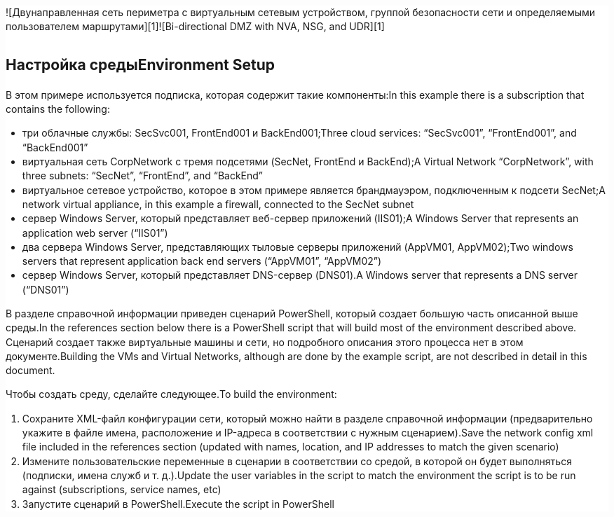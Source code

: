 <span data-ttu-id="b9e6a-109">![Двунаправленная сеть периметра с виртуальным сетевым устройством, группой безопасности сети и определяемыми пользователем маршрутами][1]</span><span class="sxs-lookup"><span data-stu-id="b9e6a-109">![Bi-directional DMZ with NVA, NSG, and UDR][1]</span></span>

## <a name="environment-setup"></a><span data-ttu-id="b9e6a-110">Настройка среды</span><span class="sxs-lookup"><span data-stu-id="b9e6a-110">Environment Setup</span></span>
<span data-ttu-id="b9e6a-111">В этом примере используется подписка, которая содержит такие компоненты:</span><span class="sxs-lookup"><span data-stu-id="b9e6a-111">In this example there is a subscription that contains the following:</span></span>

* <span data-ttu-id="b9e6a-112">три облачные службы: SecSvc001, FrontEnd001 и BackEnd001;</span><span class="sxs-lookup"><span data-stu-id="b9e6a-112">Three cloud services: “SecSvc001”, “FrontEnd001”, and “BackEnd001”</span></span>
* <span data-ttu-id="b9e6a-113">виртуальная сеть CorpNetwork с тремя подсетями (SecNet, FrontEnd и BackEnd);</span><span class="sxs-lookup"><span data-stu-id="b9e6a-113">A Virtual Network “CorpNetwork”, with three subnets: “SecNet”, “FrontEnd”, and “BackEnd”</span></span>
* <span data-ttu-id="b9e6a-114">виртуальное сетевое устройство, которое в этом примере является брандмауэром, подключенным к подсети SecNet;</span><span class="sxs-lookup"><span data-stu-id="b9e6a-114">A network virtual appliance, in this example a firewall, connected to the SecNet subnet</span></span>
* <span data-ttu-id="b9e6a-115">сервер Windows Server, который представляет веб-сервер приложений (IIS01);</span><span class="sxs-lookup"><span data-stu-id="b9e6a-115">A Windows Server that represents an application web server (“IIS01”)</span></span>
* <span data-ttu-id="b9e6a-116">два сервера Windows Server, представляющих тыловые серверы приложений (AppVM01, AppVM02);</span><span class="sxs-lookup"><span data-stu-id="b9e6a-116">Two windows servers that represent application back end servers (“AppVM01”, “AppVM02”)</span></span>
* <span data-ttu-id="b9e6a-117">сервер Windows Server, который представляет DNS-сервер (DNS01).</span><span class="sxs-lookup"><span data-stu-id="b9e6a-117">A Windows server that represents a DNS server (“DNS01”)</span></span>

<span data-ttu-id="b9e6a-118">В разделе справочной информации приведен сценарий PowerShell, который создает большую часть описанной выше среды.</span><span class="sxs-lookup"><span data-stu-id="b9e6a-118">In the references section below there is a PowerShell script that will build most of the environment described above.</span></span> <span data-ttu-id="b9e6a-119">Сценарий создает также виртуальные машины и сети, но подробного описания этого процесса нет в этом документе.</span><span class="sxs-lookup"><span data-stu-id="b9e6a-119">Building the VMs and Virtual Networks, although are done by the example script, are not described in detail in this document.</span></span>

<span data-ttu-id="b9e6a-120">Чтобы создать среду, сделайте следующее.</span><span class="sxs-lookup"><span data-stu-id="b9e6a-120">To build the environment:</span></span>

1. <span data-ttu-id="b9e6a-121">Сохраните XML-файл конфигурации сети, который можно найти в разделе справочной информации (предварительно укажите в файле имена, расположение и IP-адреса в соответствии с нужным сценарием).</span><span class="sxs-lookup"><span data-stu-id="b9e6a-121">Save the network config xml file included in the references section (updated with names, location, and IP addresses to match the given scenario)</span></span>
2. <span data-ttu-id="b9e6a-122">Измените пользовательские переменные в сценарии в соответствии со средой, в которой он будет выполняться (подписки, имена служб и т. д.).</span><span class="sxs-lookup"><span data-stu-id="b9e6a-122">Update the user variables in the script to match the environment the script is to be run against (subscriptions, service names, etc)</span></span>
3. <span data-ttu-id="b9e6a-123">Запустите сценарий в PowerShell.</span><span class="sxs-lookup"><span data-stu-id="b9e6a-123">Execute the script in PowerShell</span></span>
